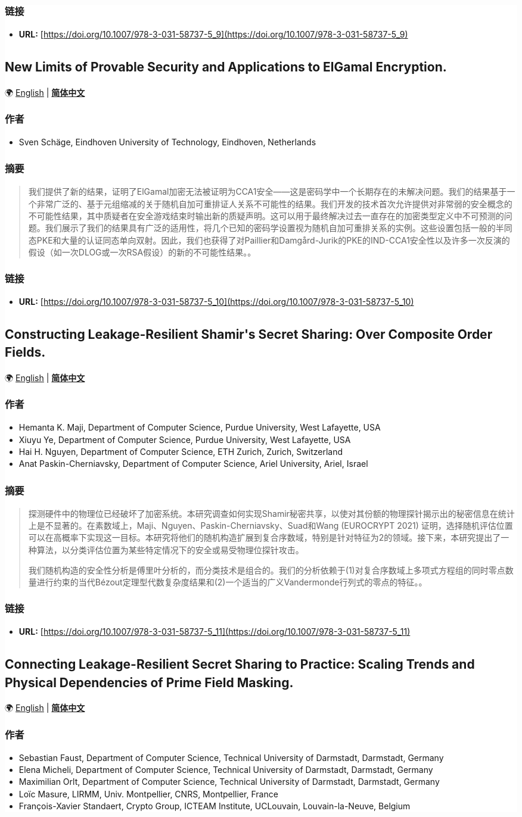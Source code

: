### 链接
- **URL:** [https://doi.org/10.1007/978-3-031-58737-5_9](https://doi.org/10.1007/978-3-031-58737-5_9)
## New Limits of Provable Security and Applications to ElGamal Encryption.
🌍 [English](../../../docs/en/Eurocrypt/Eurocrypt[2024-4].md#new-limits-of-provable-security-and-applications-to-elgamal-encryption) | **[简体中文](../../../docs/zh-CN/Eurocrypt/Eurocrypt[2024-4].md#new-limits-of-provable-security-and-applications-to-elgamal-encryption)**
### 作者
* Sven Schäge, Eindhoven University of Technology, Eindhoven, Netherlands
### 摘要
> 我们提供了新的结果，证明了ElGamal加密无法被证明为CCA1安全——这是密码学中一个长期存在的未解决问题。我们的结果基于一个非常广泛的、基于元组缩减的关于随机自加可重排证人关系不可能性的结果。我们开发的技术首次允许提供对非常弱的安全概念的不可能性结果，其中质疑者在安全游戏结束时输出新的质疑声明。这可以用于最终解决过去一直存在的加密类型定义中不可预测的问题。我们展示了我们的结果具有广泛的适用性，将几个已知的密码学设置视为随机自加可重排关系的实例。这些设置包括一般的半同态PKE和大量的认证同态单向双射。因此，我们也获得了对Paillier和Damgård-Jurik的PKE的IND-CCA1安全性以及许多一次反演的假设（如一次DLOG或一次RSA假设）的新的不可能性结果。。

### 链接
- **URL:** [https://doi.org/10.1007/978-3-031-58737-5_10](https://doi.org/10.1007/978-3-031-58737-5_10)
## Constructing Leakage-Resilient Shamir's Secret Sharing: Over Composite Order Fields.
🌍 [English](../../../docs/en/Eurocrypt/Eurocrypt[2024-4].md#constructing-leakage-resilient-shamirs-secret-sharing-over-composite-order-fields) | **[简体中文](../../../docs/zh-CN/Eurocrypt/Eurocrypt[2024-4].md#constructing-leakage-resilient-shamirs-secret-sharing-over-composite-order-fields)**
### 作者
* Hemanta K. Maji, Department of Computer Science, Purdue University, West Lafayette, USA
* Xiuyu Ye, Department of Computer Science, Purdue University, West Lafayette, USA
* Hai H. Nguyen, Department of Computer Science, ETH Zurich, Zurich, Switzerland
* Anat Paskin-Cherniavsky, Department of Computer Science, Ariel University, Ariel, Israel
### 摘要
> 探测硬件中的物理位已经破坏了加密系统。本研究调查如何实现Shamir秘密共享，以使对其份额的物理探针揭示出的秘密信息在统计上是不显著的。在素数域上，Maji、Nguyen、Paskin-Cherniavsky、Suad和Wang (EUROCRYPT 2021) 证明，选择随机评估位置可以在高概率下实现这一目标。本研究将他们的随机构造扩展到复合序数域，特别是针对特征为2的领域。接下来，本研究提出了一种算法，以分类评估位置为某些特定情况下的安全或易受物理位探针攻击。
> 
> 我们随机构造的安全性分析是傅里叶分析的，而分类技术是组合的。我们的分析依赖于(1)对复合序数域上多项式方程组的同时零点数量进行约束的当代Bézout定理型代数复杂度结果和(2)一个适当的广义Vandermonde行列式的零点的特征。。

### 链接
- **URL:** [https://doi.org/10.1007/978-3-031-58737-5_11](https://doi.org/10.1007/978-3-031-58737-5_11)
## Connecting Leakage-Resilient Secret Sharing to Practice: Scaling Trends and Physical Dependencies of Prime Field Masking.
🌍 [English](../../../docs/en/Eurocrypt/Eurocrypt[2024-4].md#connecting-leakage-resilient-secret-sharing-to-practice-scaling-trends-and-physical-dependencies-of-prime-field-masking) | **[简体中文](../../../docs/zh-CN/Eurocrypt/Eurocrypt[2024-4].md#connecting-leakage-resilient-secret-sharing-to-practice-scaling-trends-and-physical-dependencies-of-prime-field-masking)**
### 作者
* Sebastian Faust, Department of Computer Science, Technical University of Darmstadt, Darmstadt, Germany
* Elena Micheli, Department of Computer Science, Technical University of Darmstadt, Darmstadt, Germany
* Maximilian Orlt, Department of Computer Science, Technical University of Darmstadt, Darmstadt, Germany
* Loïc Masure, LIRMM, Univ. Montpellier, CNRS, Montpellier, France
* François-Xavier Standaert, Crypto Group, ICTEAM Institute, UCLouvain, Louvain-la-Neuve, Belgium